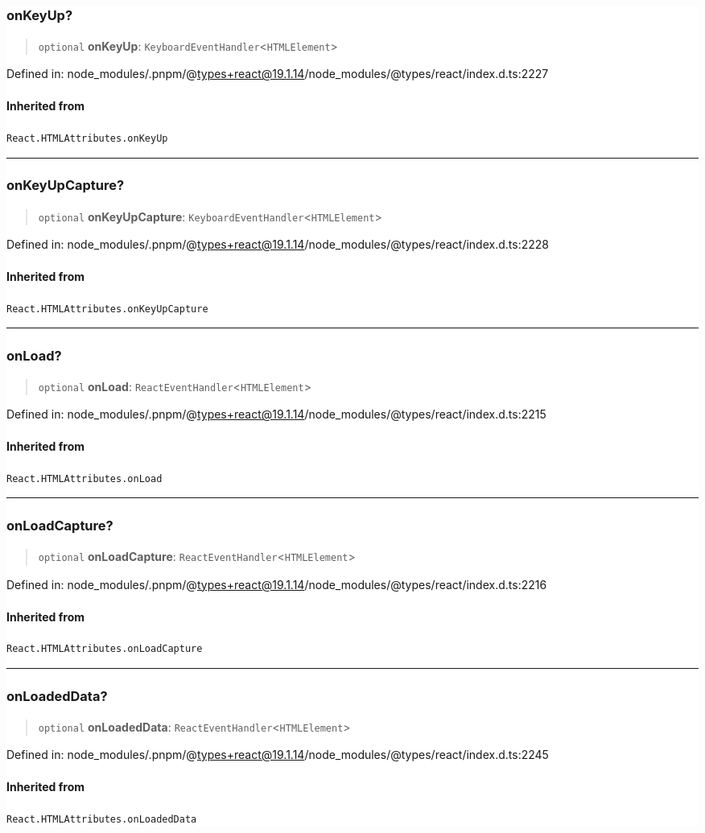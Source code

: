 ### onKeyUp?

> `optional` **onKeyUp**: `KeyboardEventHandler`\<`HTMLElement`\>

Defined in: node\_modules/.pnpm/@types+react@19.1.14/node\_modules/@types/react/index.d.ts:2227

#### Inherited from

`React.HTMLAttributes.onKeyUp`

***

### onKeyUpCapture?

> `optional` **onKeyUpCapture**: `KeyboardEventHandler`\<`HTMLElement`\>

Defined in: node\_modules/.pnpm/@types+react@19.1.14/node\_modules/@types/react/index.d.ts:2228

#### Inherited from

`React.HTMLAttributes.onKeyUpCapture`

***

### onLoad?

> `optional` **onLoad**: `ReactEventHandler`\<`HTMLElement`\>

Defined in: node\_modules/.pnpm/@types+react@19.1.14/node\_modules/@types/react/index.d.ts:2215

#### Inherited from

`React.HTMLAttributes.onLoad`

***

### onLoadCapture?

> `optional` **onLoadCapture**: `ReactEventHandler`\<`HTMLElement`\>

Defined in: node\_modules/.pnpm/@types+react@19.1.14/node\_modules/@types/react/index.d.ts:2216

#### Inherited from

`React.HTMLAttributes.onLoadCapture`

***

### onLoadedData?

> `optional` **onLoadedData**: `ReactEventHandler`\<`HTMLElement`\>

Defined in: node\_modules/.pnpm/@types+react@19.1.14/node\_modules/@types/react/index.d.ts:2245

#### Inherited from

`React.HTMLAttributes.onLoadedData`
